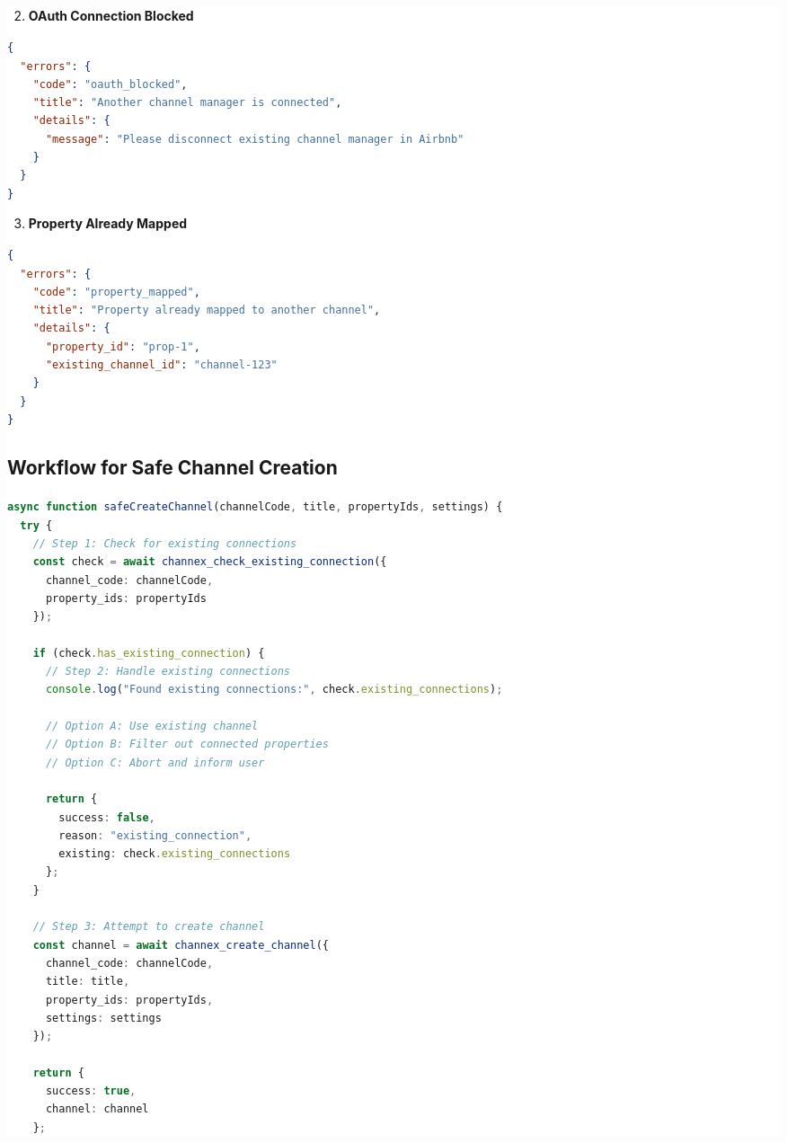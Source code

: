 2. **OAuth Connection Blocked**
```json
{
  "errors": {
    "code": "oauth_blocked",
    "title": "Another channel manager is connected",
    "details": {
      "message": "Please disconnect existing channel manager in Airbnb"
    }
  }
}
```

3. **Property Already Mapped**
```json
{
  "errors": {
    "code": "property_mapped",
    "title": "Property already mapped to another channel",
    "details": {
      "property_id": "prop-1",
      "existing_channel_id": "channel-123"
    }
  }
}
```

## Workflow for Safe Channel Creation

```typescript
async function safeCreateChannel(channelCode, title, propertyIds, settings) {
  try {
    // Step 1: Check for existing connections
    const check = await channex_check_existing_connection({
      channel_code: channelCode,
      property_ids: propertyIds
    });
    
    if (check.has_existing_connection) {
      // Step 2: Handle existing connections
      console.log("Found existing connections:", check.existing_connections);
      
      // Option A: Use existing channel
      // Option B: Filter out connected properties
      // Option C: Abort and inform user
      
      return {
        success: false,
        reason: "existing_connection",
        existing: check.existing_connections
      };
    }
    
    // Step 3: Attempt to create channel
    const channel = await channex_create_channel({
      channel_code: channelCode,
      title: title,
      property_ids: propertyIds,
      settings: settings
    });
    
    return {
      success: true,
      channel: channel
    };
```